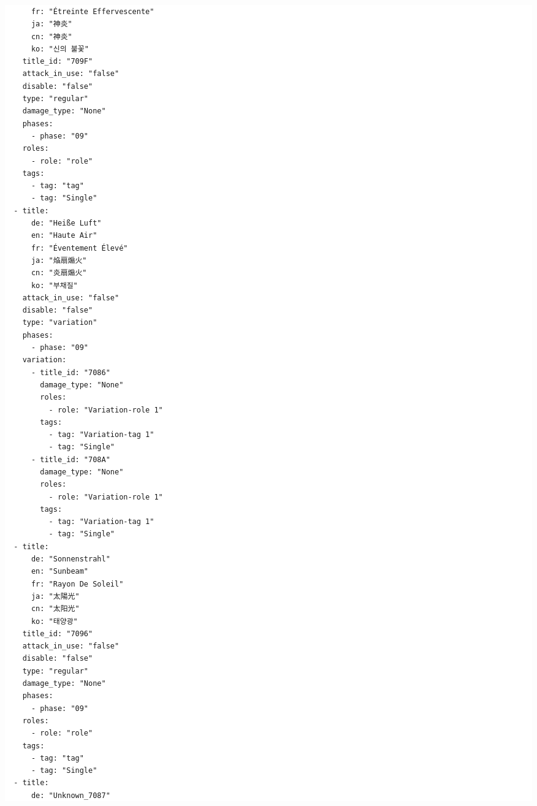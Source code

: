           fr: "Étreinte Effervescente"
          ja: "神炎"
          cn: "神炎"
          ko: "신의 불꽃"
        title_id: "709F"
        attack_in_use: "false"
        disable: "false"
        type: "regular"
        damage_type: "None"
        phases:
          - phase: "09"
        roles:
          - role: "role"
        tags:
          - tag: "tag"
          - tag: "Single"
      - title:
          de: "Heiße Luft"
          en: "Haute Air"
          fr: "Éventement Élevé"
          ja: "焔扇煽火"
          cn: "炎扇煽火"
          ko: "부채질"
        attack_in_use: "false"
        disable: "false"
        type: "variation"
        phases:
          - phase: "09"
        variation:
          - title_id: "7086"
            damage_type: "None"
            roles:
              - role: "Variation-role 1"
            tags:
              - tag: "Variation-tag 1"
              - tag: "Single"
          - title_id: "708A"
            damage_type: "None"
            roles:
              - role: "Variation-role 1"
            tags:
              - tag: "Variation-tag 1"
              - tag: "Single"
      - title:
          de: "Sonnenstrahl"
          en: "Sunbeam"
          fr: "Rayon De Soleil"
          ja: "太陽光"
          cn: "太阳光"
          ko: "태양광"
        title_id: "7096"
        attack_in_use: "false"
        disable: "false"
        type: "regular"
        damage_type: "None"
        phases:
          - phase: "09"
        roles:
          - role: "role"
        tags:
          - tag: "tag"
          - tag: "Single"
      - title:
          de: "Unknown_7087"